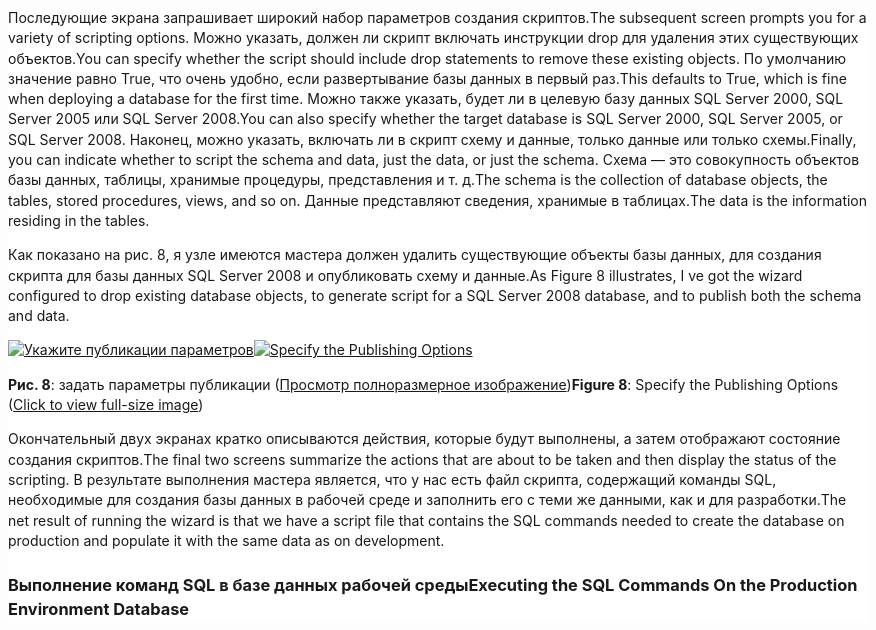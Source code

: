 
<span data-ttu-id="5d430-212">Последующие экрана запрашивает широкий набор параметров создания скриптов.</span><span class="sxs-lookup"><span data-stu-id="5d430-212">The subsequent screen prompts you for a variety of scripting options.</span></span> <span data-ttu-id="5d430-213">Можно указать, должен ли скрипт включать инструкции drop для удаления этих существующих объектов.</span><span class="sxs-lookup"><span data-stu-id="5d430-213">You can specify whether the script should include drop statements to remove these existing objects.</span></span> <span data-ttu-id="5d430-214">По умолчанию значение равно True, что очень удобно, если развертывание базы данных в первый раз.</span><span class="sxs-lookup"><span data-stu-id="5d430-214">This defaults to True, which is fine when deploying a database for the first time.</span></span> <span data-ttu-id="5d430-215">Можно также указать, будет ли в целевую базу данных SQL Server 2000, SQL Server 2005 или SQL Server 2008.</span><span class="sxs-lookup"><span data-stu-id="5d430-215">You can also specify whether the target database is SQL Server 2000, SQL Server 2005, or SQL Server 2008.</span></span> <span data-ttu-id="5d430-216">Наконец, можно указать, включать ли в скрипт схему и данные, только данные или только схемы.</span><span class="sxs-lookup"><span data-stu-id="5d430-216">Finally, you can indicate whether to script the schema and data, just the data, or just the schema.</span></span> <span data-ttu-id="5d430-217">Схема — это совокупность объектов базы данных, таблицы, хранимые процедуры, представления и т. д.</span><span class="sxs-lookup"><span data-stu-id="5d430-217">The schema is the collection of database objects, the tables, stored procedures, views, and so on.</span></span> <span data-ttu-id="5d430-218">Данные представляют сведения, хранимые в таблицах.</span><span class="sxs-lookup"><span data-stu-id="5d430-218">The data is the information residing in the tables.</span></span>

<span data-ttu-id="5d430-219">Как показано на рис. 8, я узле имеются мастера должен удалить существующие объекты базы данных, для создания скрипта для базы данных SQL Server 2008 и опубликовать схему и данные.</span><span class="sxs-lookup"><span data-stu-id="5d430-219">As Figure 8 illustrates, I ve got the wizard configured to drop existing database objects, to generate script for a SQL Server 2008 database, and to publish both the schema and data.</span></span>


<span data-ttu-id="5d430-220">[![Укажите публикации параметров](deploying-a-database-cs/_static/image23.jpg)](deploying-a-database-cs/_static/image22.jpg)</span><span class="sxs-lookup"><span data-stu-id="5d430-220">[![Specify the Publishing Options](deploying-a-database-cs/_static/image23.jpg)](deploying-a-database-cs/_static/image22.jpg)</span></span> 

<span data-ttu-id="5d430-221">**Рис. 8**: задать параметры публикации ([Просмотр полноразмерное изображение](deploying-a-database-cs/_static/image24.jpg))</span><span class="sxs-lookup"><span data-stu-id="5d430-221">**Figure 8**: Specify the Publishing Options ([Click to view full-size image](deploying-a-database-cs/_static/image24.jpg))</span></span>


<span data-ttu-id="5d430-222">Окончательный двух экранах кратко описываются действия, которые будут выполнены, а затем отображают состояние создания скриптов.</span><span class="sxs-lookup"><span data-stu-id="5d430-222">The final two screens summarize the actions that are about to be taken and then display the status of the scripting.</span></span> <span data-ttu-id="5d430-223">В результате выполнения мастера является, что у нас есть файл скрипта, содержащий команды SQL, необходимые для создания базы данных в рабочей среде и заполнить его с теми же данными, как и для разработки.</span><span class="sxs-lookup"><span data-stu-id="5d430-223">The net result of running the wizard is that we have a script file that contains the SQL commands needed to create the database on production and populate it with the same data as on development.</span></span>

### <a name="executing-the-sql-commands-on-the-production-environment-database"></a><span data-ttu-id="5d430-224">Выполнение команд SQL в базе данных рабочей среды</span><span class="sxs-lookup"><span data-stu-id="5d430-224">Executing the SQL Commands On the Production Environment Database</span></span>
